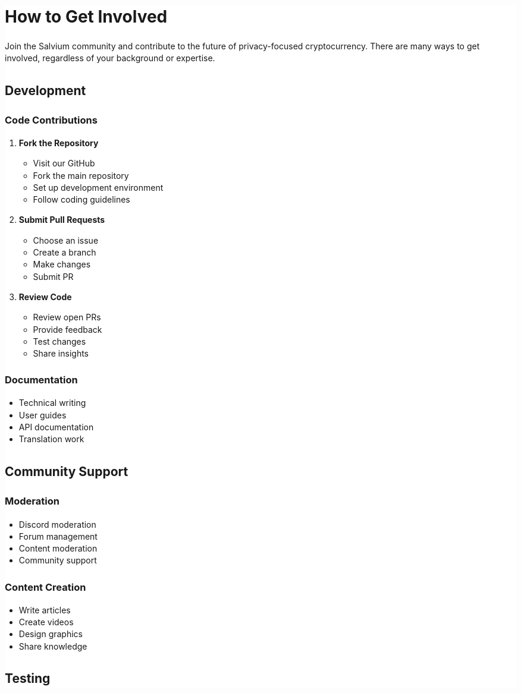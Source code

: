 # How to Get Involved

Join the Salvium community and contribute to the future of privacy-focused cryptocurrency. There are many ways to get involved, regardless of your background or expertise.

## Development

### Code Contributions
1. **Fork the Repository**
   - Visit our GitHub
   - Fork the main repository
   - Set up development environment
   - Follow coding guidelines

2. **Submit Pull Requests**
   - Choose an issue
   - Create a branch
   - Make changes
   - Submit PR

3. **Review Code**
   - Review open PRs
   - Provide feedback
   - Test changes
   - Share insights

### Documentation
- Technical writing
- User guides
- API documentation
- Translation work

## Community Support

### Moderation
- Discord moderation
- Forum management
- Content moderation
- Community support

### Content Creation
- Write articles
- Create videos
- Design graphics
- Share knowledge

## Testing
